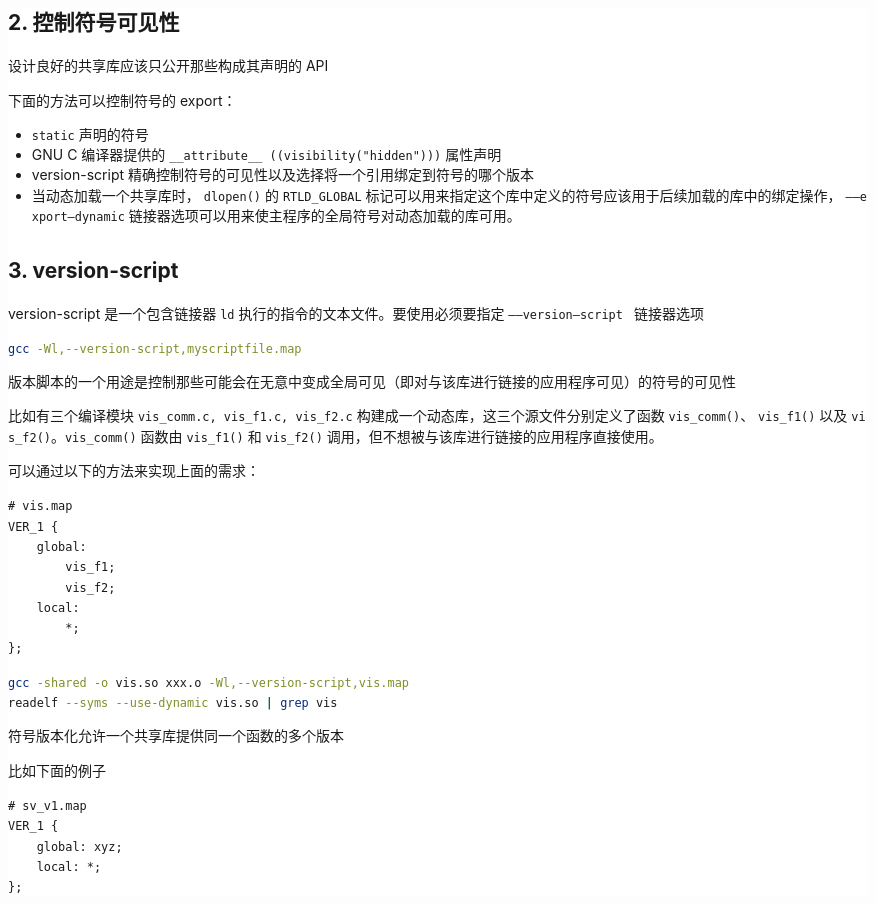 

## 2. 控制符号可见性

设计良好的共享库应该只公开那些构成其声明的 API  

下面的方法可以控制符号的 export：

- `static` 声明的符号
- GNU C 编译器提供的 `__attribute__ ((visibility("hidden")))` 属性声明
- version-script 精确控制符号的可见性以及选择将一个引用绑定到符号的哪个版本  
- 当动态加载一个共享库时， `dlopen()` 的 `RTLD_GLOBAL` 标记可以用来指定这个库中定义的符号应该用于后续加载的库中的绑定操作， `––export–dynamic` 链接器选项可以用来使主程序的全局符号对动态加载的库可用。  



## 3. version-script

version-script 是一个包含链接器 `ld` 执行的指令的文本文件。要使用必须要指定 `––version–script ` 链接器选项  

```sh
gcc -Wl,--version-script,myscriptfile.map
```

版本脚本的一个用途是控制那些可能会在无意中变成全局可见（即对与该库进行链接的应用程序可见）的符号的可见性  

比如有三个编译模块 `vis_comm.c, vis_f1.c, vis_f2.c` 构建成一个动态库，这三个源文件分别定义了函数 `vis_comm()`、 `vis_f1()` 以及 `vis_f2()`。`vis_comm()` 函数由 `vis_f1()` 和 `vis_f2()` 调用，但不想被与该库进行链接的应用程序直接使用。  



可以通过以下的方法来实现上面的需求：

```map
# vis.map
VER_1 {
	global:
		vis_f1;
		vis_f2;
	local:
		*;
};
```

```sh
gcc -shared -o vis.so xxx.o -Wl,--version-script,vis.map
readelf --syms --use-dynamic vis.so | grep vis
```



符号版本化允许一个共享库提供同一个函数的多个版本  

比如下面的例子  

```map
# sv_v1.map
VER_1 {
	global: xyz;
	local: *;
};
```
